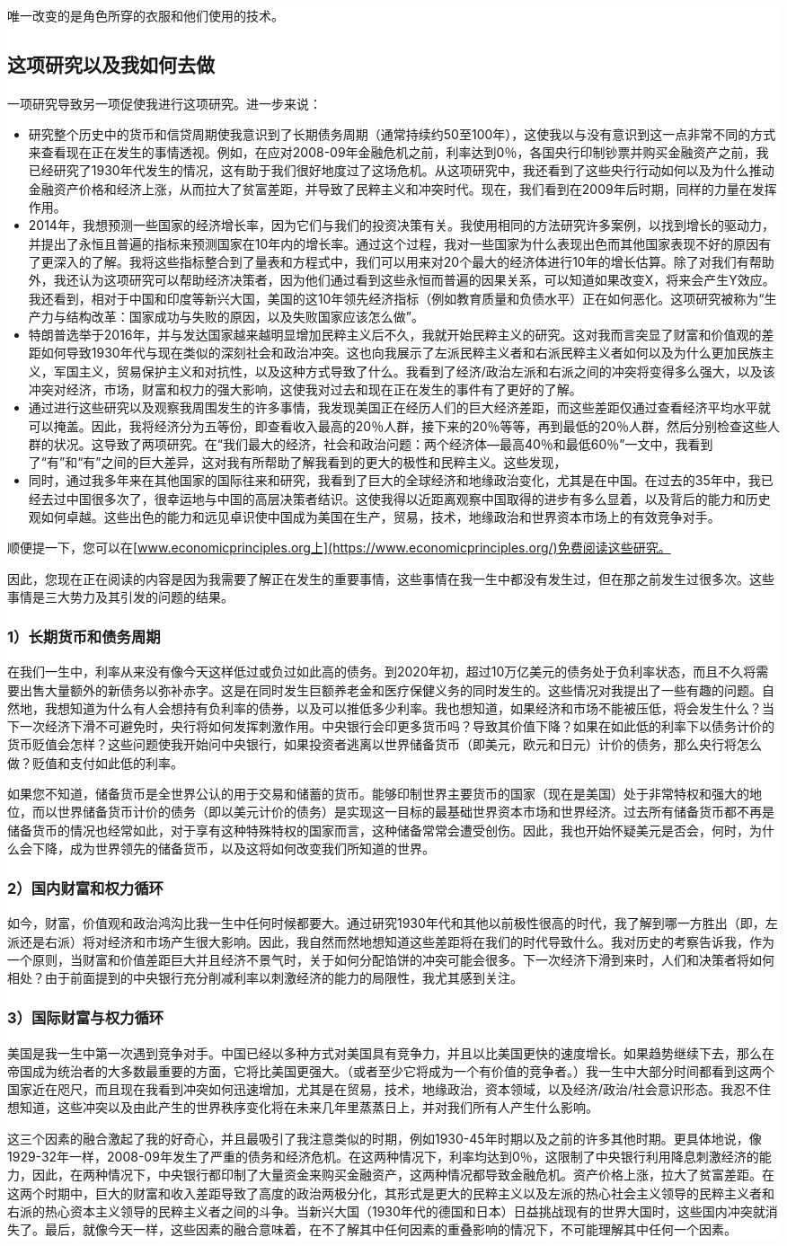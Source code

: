 唯一改变的是角色所穿的衣服和他们使用的技术。 

## 这项研究以及我如何去做

一项研究导致另一项促使我进行这项研究。进一步来说：

- 研究整个历史中的货币和信贷周期使我意识到了长期债务周期（通常持续约50至100年），这使我以与没有意识到这一点非常不同的方式来查看现在正在发生的事情透视。例如，在应对2008-09年金融危机之前，利率达到0％，各国央行印制钞票并购买金融资产之前，我已经研究了1930年代发生的情况，这有助于我们很好地度过了这场危机。从这项研究中，我还看到了这些央行行动如何以及为什么推动金融资产价格和经济上涨，从而拉大了贫富差距，并导致了民粹主义和冲突时代。现在，我们看到在2009年后时期，同样的力量在发挥作用。
- 2014年，我想预测一些国家的经济增长率，因为它们与我们的投资决策有关。我使用相同的方法研究许多案例，以找到增长的驱动力，并提出了永恒且普遍的指标来预测国家在10年内的增长率。通过这个过程，我对一些国家为什么表现出色而其他国家表现不好的原因有了更深入的了解。我将这些指标整合到了量表和方程式中，我们可以用来对20个最大的经济体进行10年的增长估算。除了对我们有帮助外，我还认为这项研究可以帮助经济决策者，因为他们通过看到这些永恒而普遍的因果关系，可以知道如果改变X，将来会产生Y效应。我还看到，相对于中国和印度等新兴大国，美国的这10年领先经济指标（例如教育质量和负债水平）正在如何恶化。这项研究被称为“生产力与结构改革：国家成功与失败的原因，以及失败国家应该怎么做”。
- 特朗普选举于2016年，并与发达国家越来越明显增加民粹主义后不久，我就开始民粹主义的研究。这对我而言突显了财富和价值观的差距如何导致1930年代与现在类似的深刻社会和政治冲突。这也向我展示了左派民粹主义者和右派民粹主义者如何以及为什么更加民族主义，军国主义，贸易保护主义和对抗性，以及这种方式导致了什么。我看到了经济/政治左派和右派之间的冲突将变得多么强大，以及该冲突对经济，市场，财富和权力的强大影响，这使我对过去和现在正在发生的事件有了更好的了解。
- 通过进行这些研究以及观察我周围发生的许多事情，我发现美国正在经历人们的巨大经济差距，而这些差距仅通过查看经济平均水平就可以掩盖。因此，我将经济分为五等份，即查看收入最高的20％人群，接下来的20％等等，再到最低的20％人群，然后分别检查这些人群的状况。这导致了两项研究。在“我们最大的经济，社会和政治问题：两个经济体—最高40％和最低60％”一文中，我看到了“有”和“有”之间的巨大差异，这对我有所帮助了解我看到的更大的极性和民粹主义。这些发现，
- 同时，通过我多年来在其他国家的国际往来和研究，我看到了巨大的全球经济和地缘政治变化，尤其是在中国。在过去的35年中，我已经去过中国很多次了，很幸运地与中国的高层决策者结识。这使我得以近距离观察中国取得的进步有多么显着，以及背后的能力和历史观如何卓越。这些出色的能力和远见卓识使中国成为美国在生产，贸易，技术，地缘政治和世界资本市场上的有效竞争对手。

顺便提一下，您可以在[www.economicprinciples.org上](https://www.economicprinciples.org/)免费阅读这些研究。

因此，您现在正在阅读的内容是因为我需要了解正在发生的重要事情，这些事情在我一生中都没有发生过，但在那之前发生过很多次。这些事情是三大势力及其引发的问题的结果。

### 1）长期货币和债务周期

在我们一生中，利率从来没有像今天这样低过或负过如此高的债务。到2020年初，超过10万亿美元的债务处于负利率状态，而且不久将需要出售大量额外的新债务以弥补赤字。这是在同时发生巨额养老金和医疗保健义务的同时发生的。这些情况对我提出了一些有趣的问题。自然地，我想知道为什么有人会想持有负利率的债券，以及可以推低多少利率。我也想知道，如果经济和市场不能被压低，将会发生什么？当下一次经济下滑不可避免时，央行将如何发挥刺激作用。中央银行会印更多货币吗？导致其价值下降？如果在如此低的利率下以债务计价的货币贬值会怎样？这些问题使我开始问中央银行，如果投资者逃离以世界储备货币（即美元，欧元和日元）计价的债务，那么央行将怎么做？贬值和支付如此低的利率。 

如果您不知道，储备货币是全世界公认的用于交易和储蓄的货币。能够印制世界主要货币的国家（现在是美国）处于非常特权和强大的地位，而以世界储备货币计价的债务（即以美元计价的债务）是实现这一目标的最基础世界资本市场和世界经济。过去所有储备货币都不再是储备货币的情况也经常如此，对于享有这种特殊特权的国家而言，这种储备常常会遭受创伤。因此，我也开始怀疑美元是否会，何时，为什么会下降，成为世界领先的储备货币，以及这将如何改变我们所知道的世界。

### 2）国内财富和权力循环

如今，财富，价值观和政治鸿沟比我一生中任何时候都要大。通过研究1930年代和其他以前极性很高的时代，我了解到哪一方胜出（即，左派还是右派）将对经济和市场产生很大影响。因此，我自然而然地想知道这些差距将在我们的时代导致什么。我对历史的考察告诉我，作为一个原则，当财富和价值差距巨大并且经济不景气时，关于如何分配馅饼的冲突可能会很多。下一次经济下滑到来时，人们和决策者将如何相处？由于前面提到的中央银行充分削减利率以刺激经济的能力的局限性，我尤其感到关注。

### 3）国际财富与权力循环

美国是我一生中第一次遇到竞争对手。中国已经以多种方式对美国具有竞争力，并且以比美国更快的速度增长。如果趋势继续下去，那么在帝国成为统治者的大多数最重要的方面，它将比美国更强大。（或者至少它将成为一个有价值的竞争者。）我一生中大部分时间都看到这两个国家近在咫尺，而且现在我看到冲突如何迅速增加，尤其是在贸易，技术，地缘政治，资本领域，以及经济/政治/社会意识形态。我忍不住想知道，这些冲突以及由此产生的世界秩序变化将在未来几年里蒸蒸日上，并对我们所有人产生什么影响。 

这三个因素的融合激起了我的好奇心，并且最吸引了我注意类似的时期，例如1930-45年时期以及之前的许多其他时期。更具体地说，像1929-32年一样，2008-09年发生了严重的债务和经济危机。在这两种情况下，利率均达到0％，这限制了中央银行利用降息刺激经济的能力，因此，在两种情况下，中央银行都印制了大量资金来购买金融资产，这两种情况都导致金融危机。资产价格上涨，拉大了贫富差距。在这两个时期中，巨大的财富和收入差距导致了高度的政治两极分化，其形式是更大的民粹主义以及左派的热心社会主义领导的民粹主义者和右派的热心资本主义领导的民粹主义者之间的斗争。当新兴大国（1930年代的德国和日本）日益挑战现有的世界大国时，这些国内冲突就消失了。最后，就像今天一样，这些因素的融合意味着，在不了解其中任何因素的重叠影响的情况下，不可能理解其中任何一个因素。
